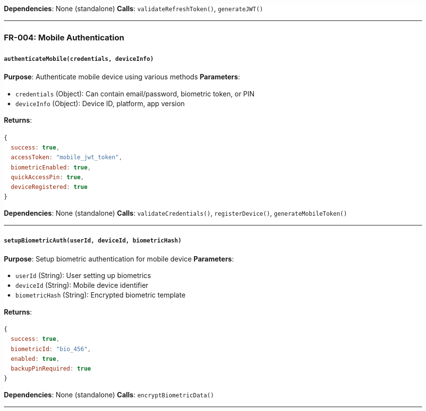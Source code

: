 **Dependencies**: None (standalone)
**Calls**: `validateRefreshToken()`, `generateJWT()`

---

### FR-004: Mobile Authentication

#### `authenticateMobile(credentials, deviceInfo)`

**Purpose**: Authenticate mobile device using various methods
**Parameters**:

- `credentials` (Object): Can contain email/password, biometric token, or PIN
- `deviceInfo` (Object): Device ID, platform, app version

**Returns**:

```javascript
{
  success: true,
  accessToken: "mobile_jwt_token",
  biometricEnabled: true,
  quickAccessPin: true,
  deviceRegistered: true
}
```

**Dependencies**: None (standalone)
**Calls**: `validateCredentials()`, `registerDevice()`, `generateMobileToken()`

---

#### `setupBiometricAuth(userId, deviceId, biometricHash)`

**Purpose**: Setup biometric authentication for mobile device
**Parameters**:

- `userId` (String): User setting up biometrics
- `deviceId` (String): Mobile device identifier
- `biometricHash` (String): Encrypted biometric template

**Returns**:

```javascript
{
  success: true,
  biometricId: "bio_456",
  enabled: true,
  backupPinRequired: true
}
```

**Dependencies**: None (standalone)
**Calls**: `encryptBiometricData()`

---
